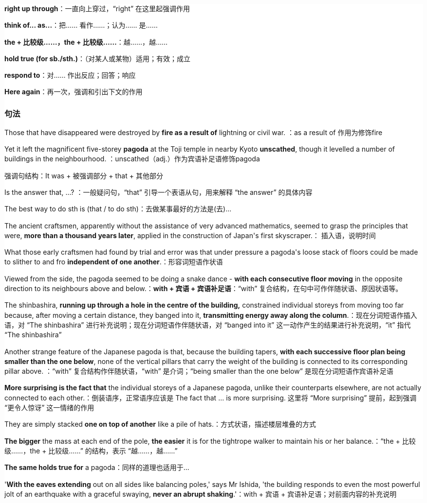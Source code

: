 **right up through**：一直向上穿过，“right” 在这里起强调作用

**think of... as...**：把…… 看作……；认为…… 是……

**the + 比较级……，the + 比较级……**：越……，越……

**hold true (for sb./sth.)**：（对某人或某物）适用；有效；成立

**respond to**：对…… 作出反应；回答；响应

**Here again**：再一次，强调和引出下文的作用

### 句法

Those that have disappeared were destroyed by **fire as a result of** lightning or civil war. ：as a result of 作用为修饰fire

Yet it left the magnificent five-storey **pagoda** at the Toji temple in nearby Kyoto **unscathed**, though it levelled a number of buildings in the neighbourhood.  ：unscathed（adj.）作为宾语补足语修饰pagoda

强调句结构：It was + 被强调部分 + that + 其他部分

Is the answer that, ...? ：一般疑问句，“that” 引导一个表语从句，用来解释 “the answer” 的具体内容

The best way to do sth is (that / to do sth)：去做某事最好的方法是(去)...

The ancient craftsmen, apparently without the assistance of very advanced mathematics, seemed to grasp the principles that were, **more than a thousand years later**, applied in the construction of Japan's first skyscraper.： 插入语，说明时间

What those early craftsmen had found by trial and error was that under pressure a pagoda's loose stack of floors could be made to slither to and fro **independent of one another**.：形容词短语作状语

Viewed from the side, the pagoda seemed to be doing a snake dance - **with each consecutive floor moving** in the opposite direction to its neighbours above and below.：**with + 宾语 + 宾语补足语**：“with” 复合结构，在句中可作伴随状语、原因状语等。

The shinbashira, **running up through a hole in the centre of the building,** constrained individual storeys from moving too far because, after moving a certain distance, they banged into it, **transmitting energy away along the column**.：现在分词短语作插入语，对 “The shinbashira” 进行补充说明；现在分词短语作伴随状语，对 “banged into it” 这一动作产生的结果进行补充说明，“it” 指代 “The shinbashira”

Another strange feature of the Japanese pagoda is that, because the building tapers, **with each successive floor plan being smaller than the one below**, none of the vertical pillars that carry the weight of the building is connected to its corresponding pillar above. ：“with” 复合结构作伴随状语，“with” 是介词；“being smaller than the one below” 是现在分词短语作宾语补足语

**More surprising is the fact that** the individual storeys of a Japanese pagoda, unlike their counterparts elsewhere, are not actually connected to each other.：倒装语序，正常语序应该是 The fact that ... is more surprising. 这里将 “More surprising” 提前，起到强调 “更令人惊讶” 这一情绪的作用

They are simply stacked **one on top of another** like a pile of hats.：方式状语，描述楼层堆叠的方式

**The bigger** the mass at each end of the pole, **the easier** it is for the tightrope walker to maintain his or her balance.：“the + 比较级……，the + 比较级……” 的结构，表示 “越……，越……”

**The same holds true for** a pagoda：同样的道理也适用于...

'**With the eaves extending** out on all sides like balancing poles,' says Mr Ishida, 'the building responds to even the most powerful jolt of an earthquake with a graceful swaying, **never an abrupt shaking**.'：with + 宾语 + 宾语补足语；对前面内容的补充说明
